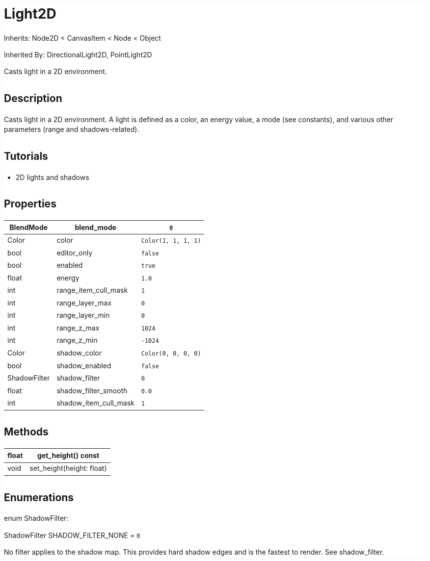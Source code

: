 # Light2D

Inherits: Node2D < CanvasItem < Node < Object

Inherited By: DirectionalLight2D, PointLight2D

Casts light in a 2D environment.

## Description

Casts light in a 2D environment. A light is defined as a color, an energy
value, a mode (see constants), and various other parameters (range and
shadows-related).

## Tutorials

  * 2D lights and shadows

## Properties

BlendMode | blend_mode | `0`  
---|---|---  
Color | color | `Color(1, 1, 1, 1)`  
bool | editor_only | `false`  
bool | enabled | `true`  
float | energy | `1.0`  
int | range_item_cull_mask | `1`  
int | range_layer_max | `0`  
int | range_layer_min | `0`  
int | range_z_max | `1024`  
int | range_z_min | `-1024`  
Color | shadow_color | `Color(0, 0, 0, 0)`  
bool | shadow_enabled | `false`  
ShadowFilter | shadow_filter | `0`  
float | shadow_filter_smooth | `0.0`  
int | shadow_item_cull_mask | `1`  
  
## Methods

float | get_height() const  
---|---  
void | set_height(height: float)  
  
## Enumerations

enum ShadowFilter:

ShadowFilter SHADOW_FILTER_NONE = `0`

No filter applies to the shadow map. This provides hard shadow edges and is
the fastest to render. See shadow_filter.
